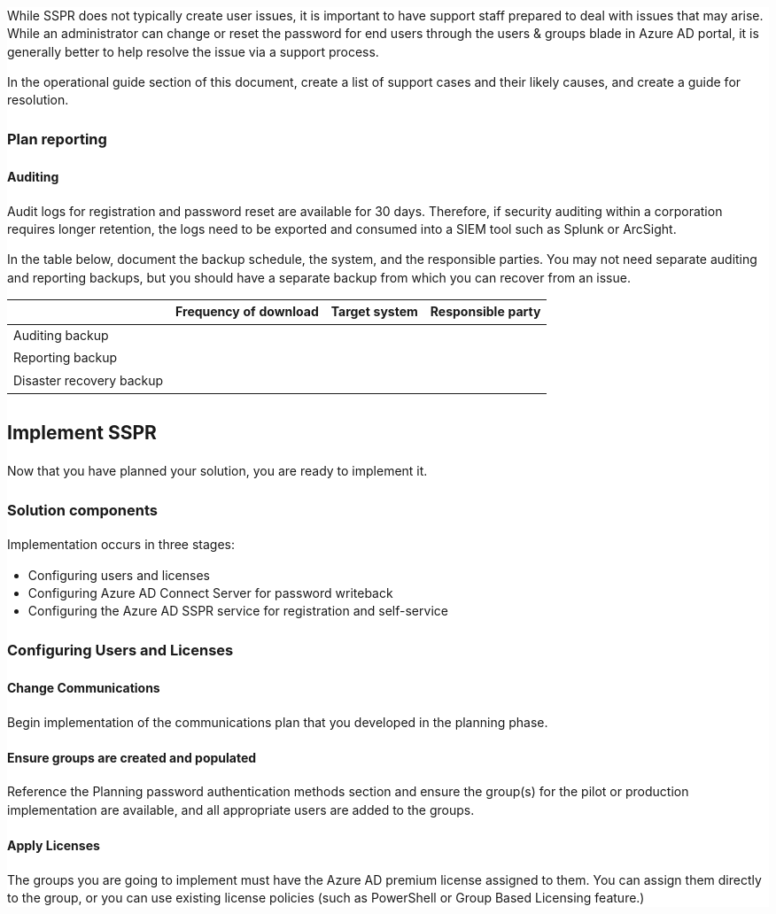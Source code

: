 While SSPR does not typically create user issues, it is important to have support staff prepared to deal with issues that may arise. 
While an administrator can change or reset the password for end users through the users & groups blade in Azure AD portal, it is generally better to help resolve the issue via a support process.

In the operational guide section of this document, create a list of support cases and their likely causes, and create a guide for resolution. 

### Plan reporting

#### Auditing

Audit logs for registration and password reset are available for 30 days. Therefore, if security auditing within a corporation requires longer retention, the logs need to be exported and consumed into a SIEM tool such as Splunk or ArcSight.

In the table below, document the backup schedule, the system, and the responsible parties. You may not need separate auditing and reporting backups, but you should have a separate backup from which you can recover from an issue.

|   | Frequency of download | Target system | Responsible party |
| --- | --- | --- | --- |
| Auditing backup |   |   |   |
| Reporting backup |   |   |   |
| Disaster recovery backup |   |   |   |

## Implement SSPR

Now that you have planned your solution, you are ready to implement it.

### Solution components

Implementation occurs in three stages:

- Configuring users and licenses
- Configuring Azure AD Connect Server for password writeback
- Configuring the Azure AD SSPR service for registration and self-service

### Configuring Users and Licenses

#### Change Communications

Begin implementation of the communications plan that you developed in the planning phase.

#### Ensure groups are created and populated

Reference the Planning password authentication methods section and ensure the group(s) for the pilot or production implementation are available, and all appropriate users are added to the groups.

#### Apply Licenses

The groups you are going to implement must have the Azure AD premium license assigned to them. You can assign them directly to the group, or you can use existing license policies (such as PowerShell or Group Based Licensing feature.) 
